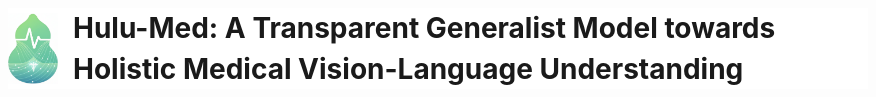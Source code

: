 <div style="display: flex; align-items: center; justify-content: center;">
  <img src="Hulu-Med.png" width="50" style="margin-right: 15px; flex-shrink: 0;">
  <h1 style="margin: 0; text-align: left;">
    Hulu-Med: A Transparent Generalist Model towards Holistic Medical Vision-Language Understanding
  </h1>
</div>
